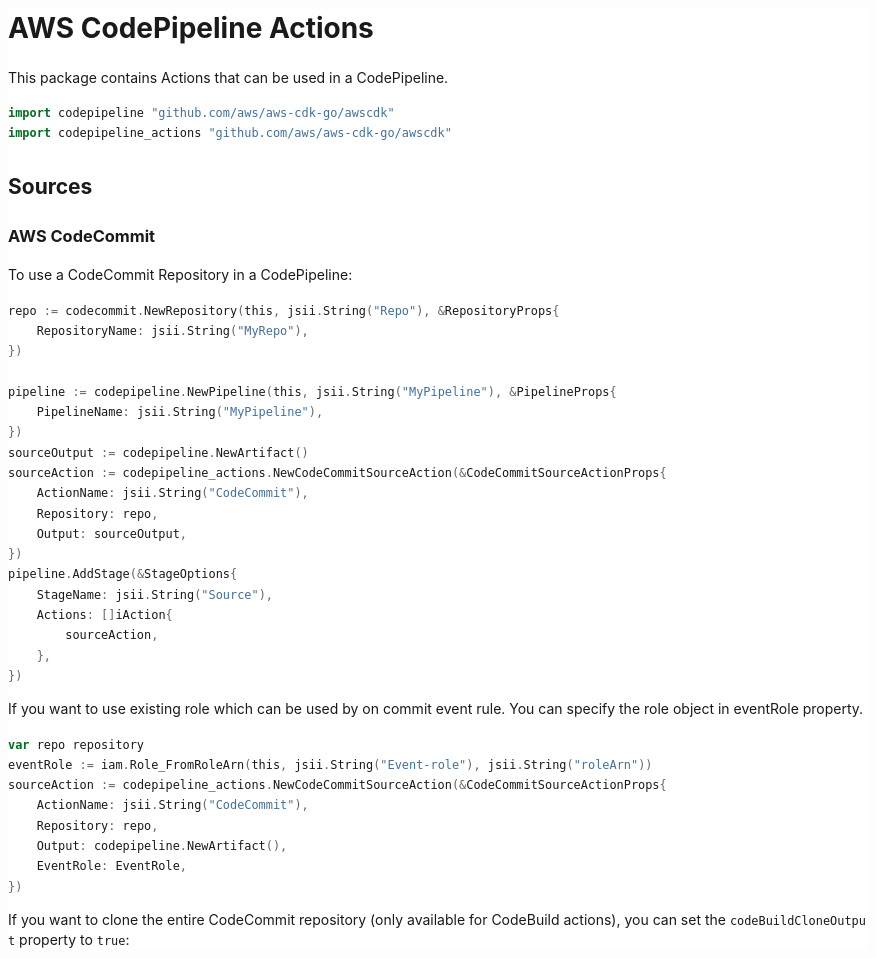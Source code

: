 # AWS CodePipeline Actions

This package contains Actions that can be used in a CodePipeline.

```go
import codepipeline "github.com/aws/aws-cdk-go/awscdk"
import codepipeline_actions "github.com/aws/aws-cdk-go/awscdk"
```

## Sources

### AWS CodeCommit

To use a CodeCommit Repository in a CodePipeline:

```go
repo := codecommit.NewRepository(this, jsii.String("Repo"), &RepositoryProps{
	RepositoryName: jsii.String("MyRepo"),
})

pipeline := codepipeline.NewPipeline(this, jsii.String("MyPipeline"), &PipelineProps{
	PipelineName: jsii.String("MyPipeline"),
})
sourceOutput := codepipeline.NewArtifact()
sourceAction := codepipeline_actions.NewCodeCommitSourceAction(&CodeCommitSourceActionProps{
	ActionName: jsii.String("CodeCommit"),
	Repository: repo,
	Output: sourceOutput,
})
pipeline.AddStage(&StageOptions{
	StageName: jsii.String("Source"),
	Actions: []iAction{
		sourceAction,
	},
})
```

If you want to use existing role which can be used by on commit event rule.
You can specify the role object in eventRole property.

```go
var repo repository
eventRole := iam.Role_FromRoleArn(this, jsii.String("Event-role"), jsii.String("roleArn"))
sourceAction := codepipeline_actions.NewCodeCommitSourceAction(&CodeCommitSourceActionProps{
	ActionName: jsii.String("CodeCommit"),
	Repository: repo,
	Output: codepipeline.NewArtifact(),
	EventRole: EventRole,
})
```

If you want to clone the entire CodeCommit repository (only available for CodeBuild actions),
you can set the `codeBuildCloneOutput` property to `true`:
